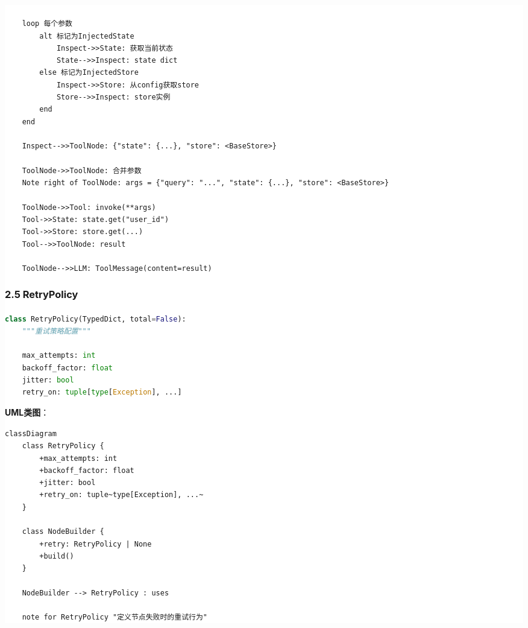 ```mermaid
    
    loop 每个参数
        alt 标记为InjectedState
            Inspect->>State: 获取当前状态
            State-->>Inspect: state dict
        else 标记为InjectedStore
            Inspect->>Store: 从config获取store
            Store-->>Inspect: store实例
        end
    end
    
    Inspect-->>ToolNode: {"state": {...}, "store": <BaseStore>}
    
    ToolNode->>ToolNode: 合并参数
    Note right of ToolNode: args = {"query": "...", "state": {...}, "store": <BaseStore>}
    
    ToolNode->>Tool: invoke(**args)
    Tool->>State: state.get("user_id")
    Tool->>Store: store.get(...)
    Tool-->>ToolNode: result
    
    ToolNode-->>LLM: ToolMessage(content=result)
```

### 2.5 RetryPolicy

```python
class RetryPolicy(TypedDict, total=False):
    """重试策略配置"""
    
    max_attempts: int
    backoff_factor: float
    jitter: bool
    retry_on: tuple[type[Exception], ...]
```

**UML类图**：

```mermaid
classDiagram
    class RetryPolicy {
        +max_attempts: int
        +backoff_factor: float
        +jitter: bool
        +retry_on: tuple~type[Exception], ...~
    }
    
    class NodeBuilder {
        +retry: RetryPolicy | None
        +build()
    }
    
    NodeBuilder --> RetryPolicy : uses
    
    note for RetryPolicy "定义节点失败时的重试行为"
```
